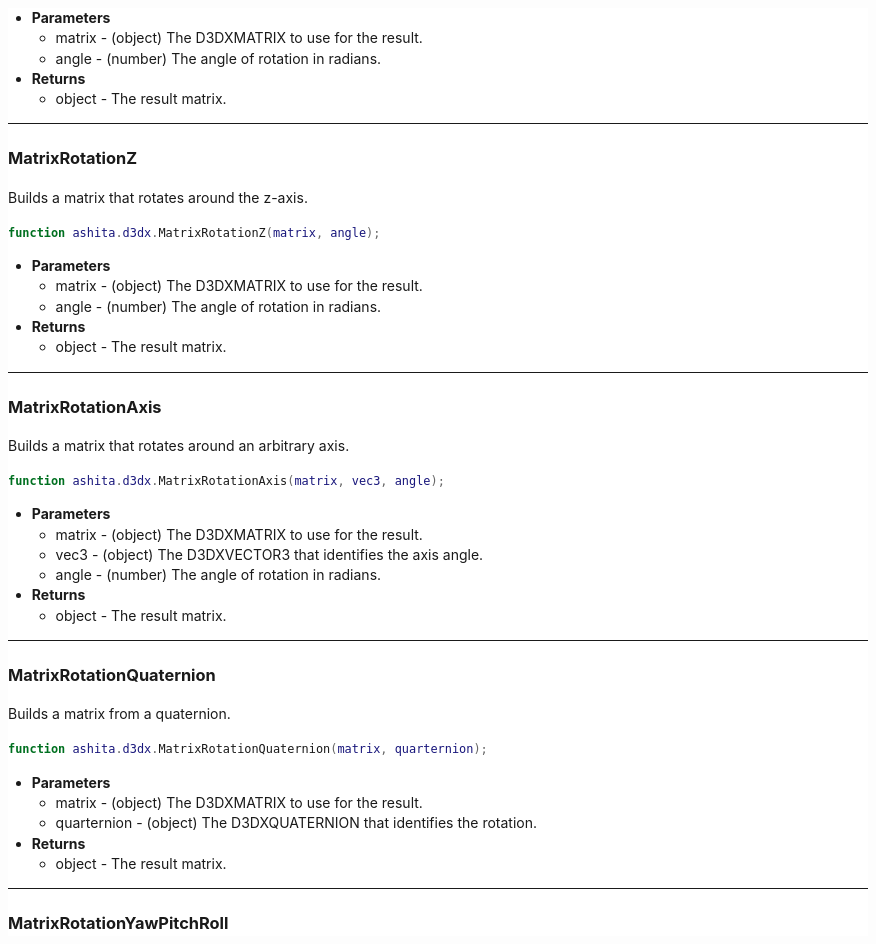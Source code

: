  * **Parameters**
   * matrix - (object) The D3DXMATRIX to use for the result.
   * angle - (number) The angle of rotation in radians.
 * **Returns**
   * object - The result matrix.

---

### MatrixRotationZ

Builds a matrix that rotates around the z-axis.
```lua
function ashita.d3dx.MatrixRotationZ(matrix, angle);
```

 * **Parameters**
   * matrix - (object) The D3DXMATRIX to use for the result.
   * angle - (number) The angle of rotation in radians.
 * **Returns**
   * object - The result matrix.

---

### MatrixRotationAxis

Builds a matrix that rotates around an arbitrary axis.
```lua
function ashita.d3dx.MatrixRotationAxis(matrix, vec3, angle);
```

 * **Parameters**
   * matrix - (object) The D3DXMATRIX to use for the result.
   * vec3 - (object) The D3DXVECTOR3 that identifies the axis angle.
   * angle - (number) The angle of rotation in radians.
 * **Returns**
   * object - The result matrix.

---

### MatrixRotationQuaternion

Builds a matrix from a quaternion.
```lua
function ashita.d3dx.MatrixRotationQuaternion(matrix, quarternion);
```

 * **Parameters**
   * matrix - (object) The D3DXMATRIX to use for the result.
   * quarternion - (object) The D3DXQUATERNION that identifies the rotation.
 * **Returns**
   * object - The result matrix.

---

### MatrixRotationYawPitchRoll
